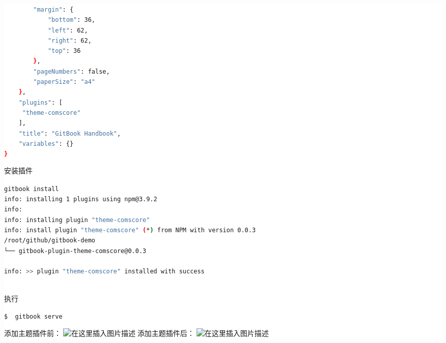 ```bash
        "margin": {
            "bottom": 36,
            "left": 62,
            "right": 62,
            "top": 36
        },
        "pageNumbers": false,
        "paperSize": "a4"
    },
    "plugins": [
     "theme-comscore" 
    ],
    "title": "GitBook Handbook",
    "variables": {}
}
```

安装插件

```bash
gitbook install
info: installing 1 plugins using npm@3.9.2 
info:  
info: installing plugin "theme-comscore" 
info: install plugin "theme-comscore" (*) from NPM with version 0.0.3 
/root/github/gitbook-demo
└── gitbook-plugin-theme-comscore@0.0.3 

info: >> plugin "theme-comscore" installed with success 
 
```

执行

```bash
$  gitbook serve
```

添加主题插件前： ![在这里插入图片描述](https://img-blog.csdnimg.cn/d1f24fa01cac4597b0d0bacfc7595816.png) 添加主题插件后： ![在这里插入图片描述](https://img-blog.csdnimg.cn/88eb40317f194b90ae08411d12d314a6.png)
